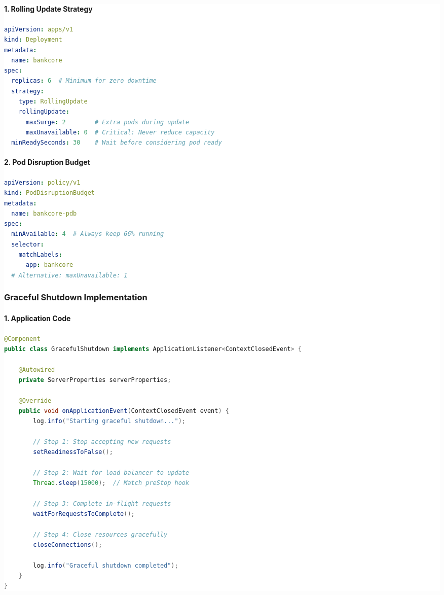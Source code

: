 #### 1. Rolling Update Strategy
```yaml
apiVersion: apps/v1
kind: Deployment
metadata:
  name: bankcore
spec:
  replicas: 6  # Minimum for zero downtime
  strategy:
    type: RollingUpdate
    rollingUpdate:
      maxSurge: 2        # Extra pods during update
      maxUnavailable: 0  # Critical: Never reduce capacity
  minReadySeconds: 30    # Wait before considering pod ready
```

#### 2. Pod Disruption Budget
```yaml
apiVersion: policy/v1
kind: PodDisruptionBudget
metadata:
  name: bankcore-pdb
spec:
  minAvailable: 4  # Always keep 66% running
  selector:
    matchLabels:
      app: bankcore
  # Alternative: maxUnavailable: 1
```

### Graceful Shutdown Implementation

#### 1. Application Code
```java
@Component
public class GracefulShutdown implements ApplicationListener<ContextClosedEvent> {
    
    @Autowired
    private ServerProperties serverProperties;
    
    @Override
    public void onApplicationEvent(ContextClosedEvent event) {
        log.info("Starting graceful shutdown...");
        
        // Step 1: Stop accepting new requests
        setReadinessToFalse();
        
        // Step 2: Wait for load balancer to update
        Thread.sleep(15000);  // Match preStop hook
        
        // Step 3: Complete in-flight requests
        waitForRequestsToComplete();
        
        // Step 4: Close resources gracefully
        closeConnections();
        
        log.info("Graceful shutdown completed");
    }
}
```
